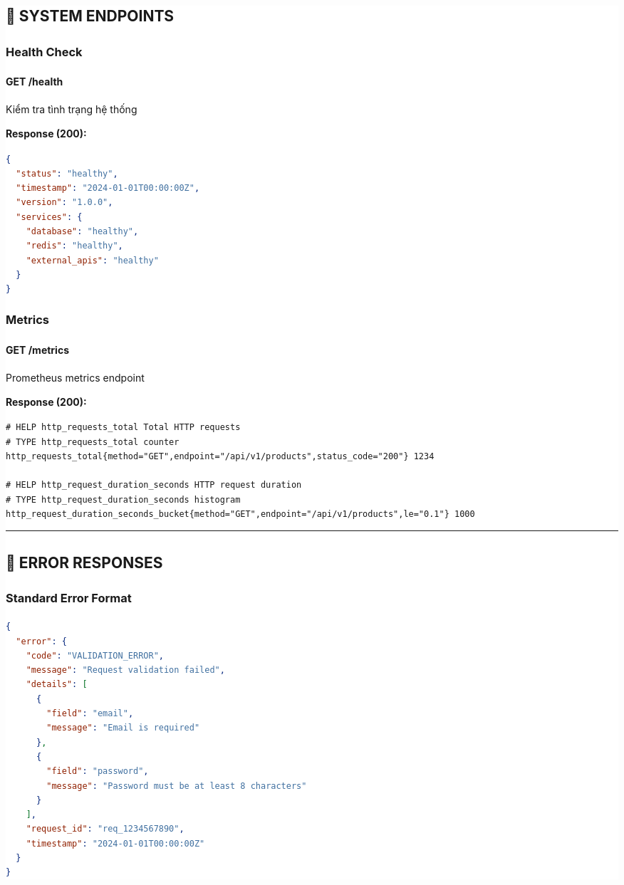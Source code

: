 ## 🔧 **SYSTEM ENDPOINTS**

### **Health Check**

#### **GET /health**
Kiểm tra tình trạng hệ thống

**Response (200):**
```json
{
  "status": "healthy",
  "timestamp": "2024-01-01T00:00:00Z",
  "version": "1.0.0",
  "services": {
    "database": "healthy",
    "redis": "healthy",
    "external_apis": "healthy"
  }
}
```

### **Metrics**

#### **GET /metrics**
Prometheus metrics endpoint

**Response (200):**
```
# HELP http_requests_total Total HTTP requests
# TYPE http_requests_total counter
http_requests_total{method="GET",endpoint="/api/v1/products",status_code="200"} 1234

# HELP http_request_duration_seconds HTTP request duration
# TYPE http_request_duration_seconds histogram
http_request_duration_seconds_bucket{method="GET",endpoint="/api/v1/products",le="0.1"} 1000
```

---

## 🚨 **ERROR RESPONSES**

### **Standard Error Format**
```json
{
  "error": {
    "code": "VALIDATION_ERROR",
    "message": "Request validation failed",
    "details": [
      {
        "field": "email",
        "message": "Email is required"
      },
      {
        "field": "password",
        "message": "Password must be at least 8 characters"
      }
    ],
    "request_id": "req_1234567890",
    "timestamp": "2024-01-01T00:00:00Z"
  }
}
```
